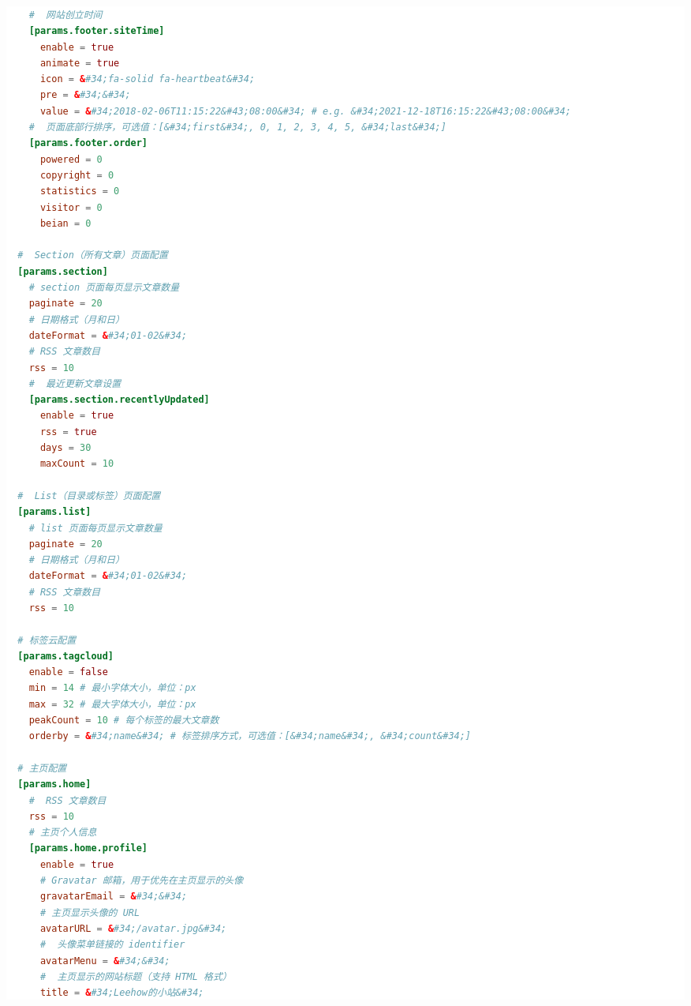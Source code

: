 ```toml
    #  网站创立时间
    [params.footer.siteTime]
      enable = true
      animate = true
      icon = &#34;fa-solid fa-heartbeat&#34;
      pre = &#34;&#34;
      value = &#34;2018-02-06T11:15:22&#43;08:00&#34; # e.g. &#34;2021-12-18T16:15:22&#43;08:00&#34;
    #  页面底部行排序，可选值：[&#34;first&#34;, 0, 1, 2, 3, 4, 5, &#34;last&#34;]
    [params.footer.order]
      powered = 0
      copyright = 0
      statistics = 0
      visitor = 0
      beian = 0

  #  Section（所有文章）页面配置
  [params.section]
    # section 页面每页显示文章数量
    paginate = 20
    # 日期格式（月和日）
    dateFormat = &#34;01-02&#34;
    # RSS 文章数目
    rss = 10
    #  最近更新文章设置
    [params.section.recentlyUpdated]
      enable = true
      rss = true
      days = 30
      maxCount = 10

  #  List（目录或标签）页面配置
  [params.list]
    # list 页面每页显示文章数量
    paginate = 20
    # 日期格式（月和日）
    dateFormat = &#34;01-02&#34;
    # RSS 文章数目
    rss = 10

  # 标签云配置
  [params.tagcloud]
    enable = false
    min = 14 # 最小字体大小，单位：px
    max = 32 # 最大字体大小，单位：px
    peakCount = 10 # 每个标签的最大文章数
    orderby = &#34;name&#34; # 标签排序方式，可选值：[&#34;name&#34;, &#34;count&#34;]

  # 主页配置
  [params.home]
    #  RSS 文章数目
    rss = 10
    # 主页个人信息
    [params.home.profile]
      enable = true
      # Gravatar 邮箱，用于优先在主页显示的头像
      gravatarEmail = &#34;&#34;
      # 主页显示头像的 URL
      avatarURL = &#34;/avatar.jpg&#34;
      #  头像菜单链接的 identifier
      avatarMenu = &#34;&#34;
      #  主页显示的网站标题（支持 HTML 格式）
      title = &#34;Leehow的小站&#34;
```
